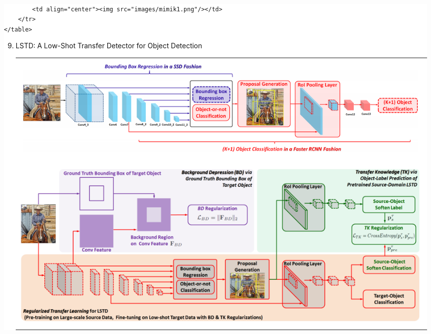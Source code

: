            <td align="center"><img src="images/mimik1.png"/></td> 
        </tr>
    </table>

9. LSTD: A Low-Shot Transfer Detector for Object Detection

    <table>
        <tr>
            <td align="center"><img src="images/lstd.png"/></td> 
        </tr>
        <tr>
            <td align="center"><img src="images/lstd1.png"/></td> 
        </tr>
    </table>
